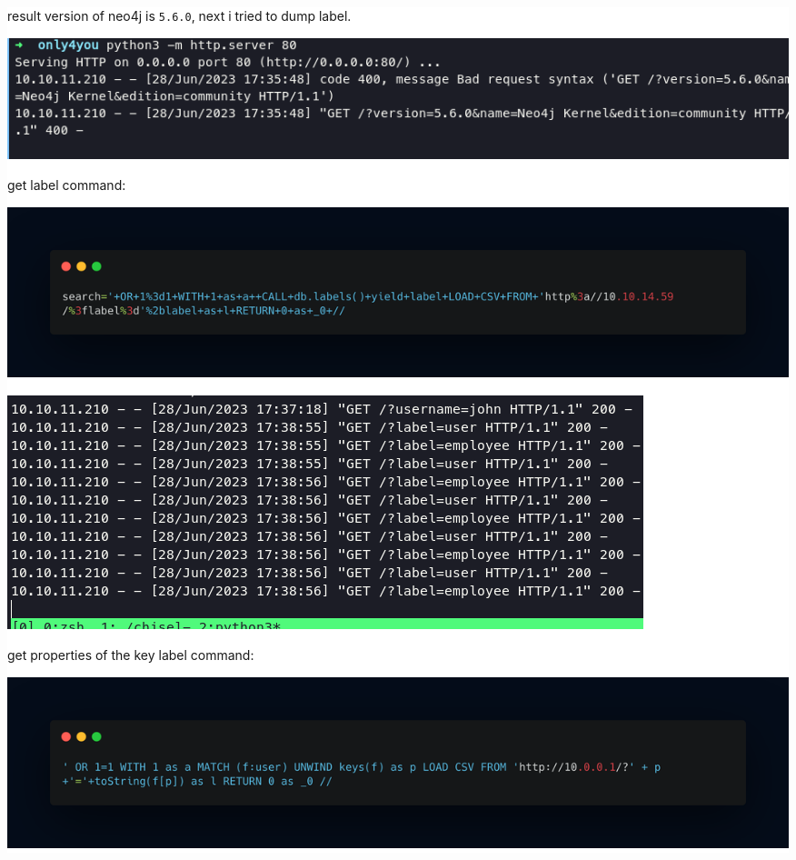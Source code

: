 result version of neo4j is `5.6.0`, next i tried to dump label.

![](/assets/img/only4you/13.png)

get label command:

![](/assets/img/only4you/carbon2.png)

![](/assets/img/only4you/14.png)

get properties of the key label command:

![](/assets/img/only4you/carbon3.png)
